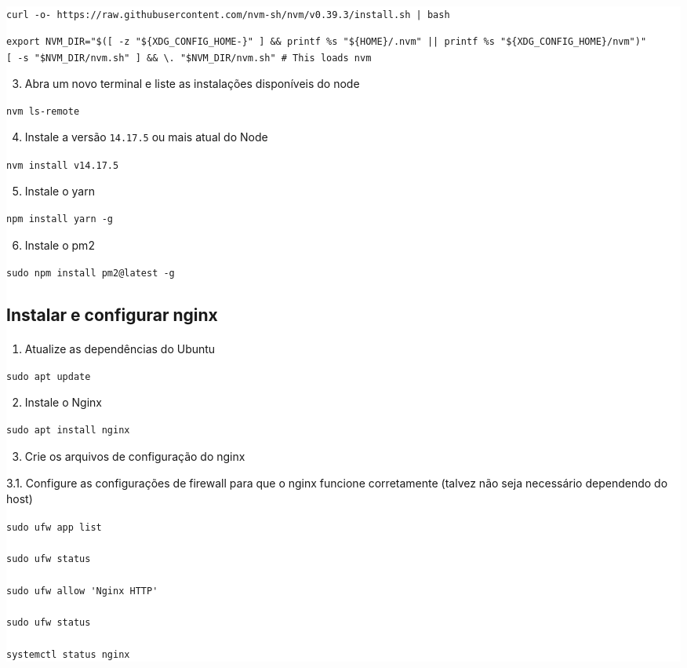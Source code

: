 ```
curl -o- https://raw.githubusercontent.com/nvm-sh/nvm/v0.39.3/install.sh | bash
```

```
export NVM_DIR="$([ -z "${XDG_CONFIG_HOME-}" ] && printf %s "${HOME}/.nvm" || printf %s "${XDG_CONFIG_HOME}/nvm")"
[ -s "$NVM_DIR/nvm.sh" ] && \. "$NVM_DIR/nvm.sh" # This loads nvm
```

3. Abra um novo terminal e liste as instalações disponíveis do node

```
nvm ls-remote
```

4. Instale a versão `14.17.5` ou mais atual do Node

```
nvm install v14.17.5
```

5. Instale o yarn

```
npm install yarn -g
```

6. Instale o pm2

```
sudo npm install pm2@latest -g
```

## Instalar e configurar nginx

1. Atualize as dependências do Ubuntu

```
sudo apt update
```

2. Instale o Nginx

```
sudo apt install nginx
```

3. Crie os arquivos de configuração do nginx

3.1. Configure as configurações de firewall para que o nginx funcione corretamente (talvez não seja necessário dependendo do host)

```
sudo ufw app list

sudo ufw status

sudo ufw allow 'Nginx HTTP'

sudo ufw status

systemctl status nginx
```
